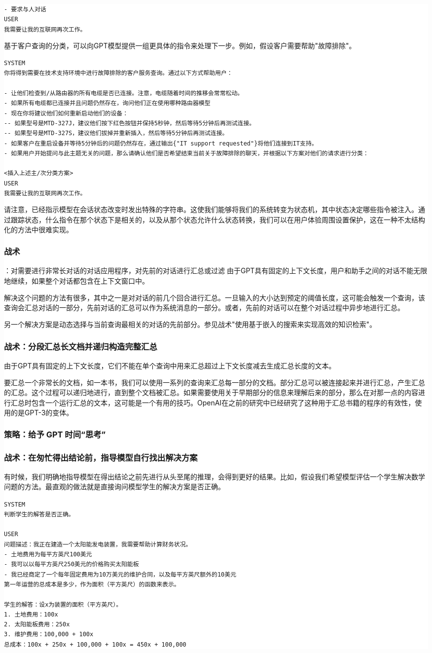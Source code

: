 ```
- 要求与人对话
USER
我需要让我的互联网再次工作。

```

基于客户查询的分类，可以向GPT模型提供一组更具体的指令来处理下一步。例如，假设客户需要帮助"故障排除"。

```
SYSTEM
你将得到需要在技术支持环境中进行故障排除的客户服务查询。通过以下方式帮助用户：

- 让他们检查到/从路由器的所有电缆是否已连接。注意，电缆随着时间的推移会常常松动。
- 如果所有电缆都已连接并且问题仍然存在，询问他们正在使用哪种路由器模型
- 现在你将建议他们如何重新启动他们的设备：
-- 如果型号是MTD-327J，建议他们按下红色按钮并保持5秒钟，然后等待5分钟后再测试连接。
-- 如果型号是MTD-327S，建议他们拔掉并重新插入，然后等待5分钟后再测试连接。
- 如果客户在重启设备并等待5分钟后的问题仍然存在，通过输出{"IT support requested"}将他们连接到IT支持。
- 如果用户开始提问与此主题无关的问题，那么请确认他们是否希望结束当前关于故障排除的聊天，并根据以下方案对他们的请求进行分类：

<插入上述主/次分类方案>
USER
我需要让我的互联网再次工作。

```

请注意，已经指示模型在会话状态改变时发出特殊的字符串。这使我们能够将我们的系统转变为状态机，其中状态决定哪些指令被注入。通过跟踪状态，什么指令在那个状态下是相关的，以及从那个状态允许什么状态转换，我们可以在用户体验周围设置保护，这在一种不太结构化的方法中很难实现。

### 战术

：对需要进行非常长对话的对话应用程序，对先前的对话进行汇总或过滤 由于GPT具有固定的上下文长度，用户和助手之间的对话不能无限地继续，如果整个对话都包含在上下文窗口中。

解决这个问题的方法有很多，其中之一是对对话的前几个回合进行汇总。一旦输入的大小达到预定的阈值长度，这可能会触发一个查询，该查询会汇总对话的一部分，先前对话的汇总可以作为系统消息的一部分。或者，先前的对话可以在整个对话过程中异步地进行汇总。

另一个解决方案是动态选择与当前查询最相关的对话的先前部分。参见战术"使用基于嵌入的搜索来实现高效的知识检索"。

### 战术：分段汇总长文档并递归构造完整汇总

由于GPT具有固定的上下文长度，它们不能在单个查询中用来汇总超过上下文长度减去生成汇总长度的文本。

要汇总一个非常长的文档，如一本书，我们可以使用一系列的查询来汇总每一部分的文档。部分汇总可以被连接起来并进行汇总，产生汇总的汇总。这个过程可以递归地进行，直到整个文档被汇总。如果需要使用关于早期部分的信息来理解后来的部分，那么在对那一点的内容进行汇总时包含一个运行汇总的文本，这可能是一个有用的技巧。OpenAI在之前的研究中已经研究了这种用于汇总书籍的程序的有效性，使用的是GPT-3的变体。

### 策略：给予 GPT 时间“思考”

### **战术：在匆忙得出结论前，指导模型自行找出解决方案**

有时候，我们明确地指导模型在得出结论之前先进行从头至尾的推理，会得到更好的结果。比如，假设我们希望模型评估一个学生解决数学问题的方法。最直观的做法就是直接询问模型学生的解决方案是否正确。

```
SYSTEM
判断学生的解答是否正确。

USER
问题描述：我正在建造一个太阳能发电装置，我需要帮助计算财务状况。
- 土地费用为每平方英尺100美元
- 我可以以每平方英尺250美元的价格购买太阳能板
- 我已经商定了一个每年固定费用为10万美元的维护合同，以及每平方英尺额外的10美元
第一年运营的总成本是多少，作为面积（平方英尺）的函数来表示。

学生的解答：设x为装置的面积（平方英尺）。
1. 土地费用：100x
2. 太阳能板费用：250x
3. 维护费用：100,000 + 100x
总成本：100x + 250x + 100,000 + 100x = 450x + 100,000
```
